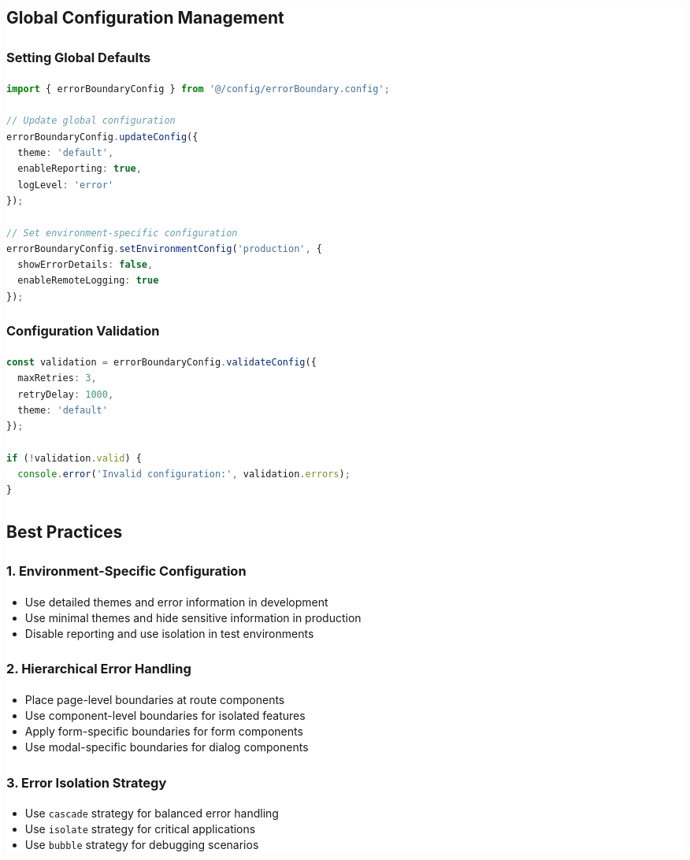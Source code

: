 ## Global Configuration Management

### Setting Global Defaults
```typescript
import { errorBoundaryConfig } from '@/config/errorBoundary.config';

// Update global configuration
errorBoundaryConfig.updateConfig({
  theme: 'default',
  enableReporting: true,
  logLevel: 'error'
});

// Set environment-specific configuration
errorBoundaryConfig.setEnvironmentConfig('production', {
  showErrorDetails: false,
  enableRemoteLogging: true
});
```

### Configuration Validation
```typescript
const validation = errorBoundaryConfig.validateConfig({
  maxRetries: 3,
  retryDelay: 1000,
  theme: 'default'
});

if (!validation.valid) {
  console.error('Invalid configuration:', validation.errors);
}
```

## Best Practices

### 1. Environment-Specific Configuration
- Use detailed themes and error information in development
- Use minimal themes and hide sensitive information in production
- Disable reporting and use isolation in test environments

### 2. Hierarchical Error Handling
- Place page-level boundaries at route components
- Use component-level boundaries for isolated features
- Apply form-specific boundaries for form components
- Use modal-specific boundaries for dialog components

### 3. Error Isolation Strategy
- Use `cascade` strategy for balanced error handling
- Use `isolate` strategy for critical applications
- Use `bubble` strategy for debugging scenarios
